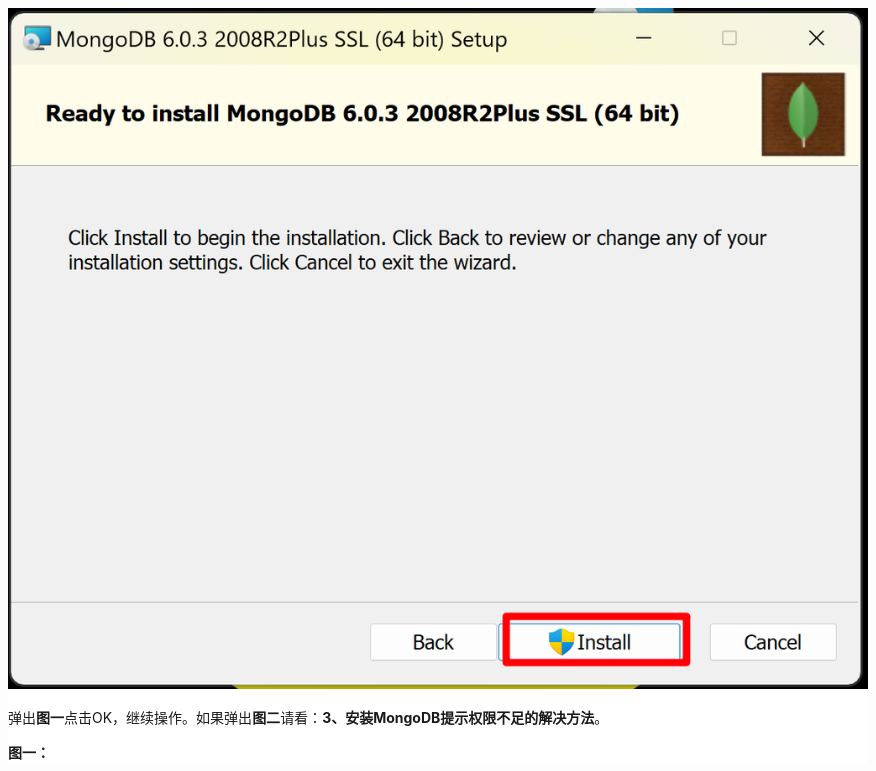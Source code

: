 ![步骤7](./mongodb-install.assets/image-20230103092958027.png)

弹出**图一**点击OK，继续操作。如果弹出**图二**请看：**3、安装MongoDB提示权限不足的解决方法**。

**图一：**
